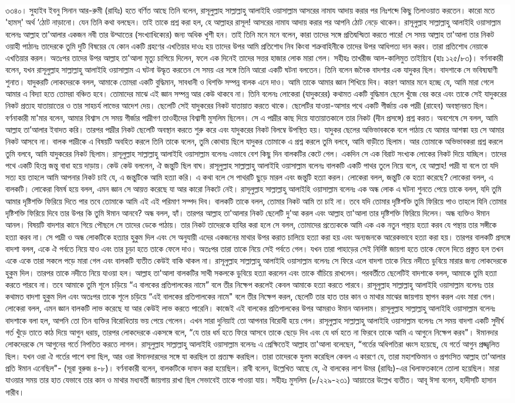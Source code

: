 ৩৩৪০। সুহাইব ইবনু সিনান আর-রুমী (রাযিঃ) হতে বর্ণিত আছে তিনি বলেন, রাসূলুল্লাহ সাল্লাল্লাহু আলাইহি ওয়াসাল্লাম আসরের নামায আদায় করার পর নিঃশব্দে কিছু তিলাওয়াত করতেন। কারো মতে 'হামস্' অর্থ ‘ঠোট নাড়ানো। যেন তিনি কথা বলছেন। তাই তাকে প্রশ্ন করা হল, হে আল্লাহর রাসূল! আসরের নামায আদায় করার পর আপনি ঠোট নেড়ে থাকেন। রাসূলুল্লাহ সাল্লাল্লাহু আলাইহি ওয়াসাল্লাম বলেনঃ আল্লাহ তা'আলার একজন নবী তার উম্মাতের (সংখ্যাধিক্যের) জন্য অধিক খুশী হন। তাই তিনি মনে মনে বলেন, কারা তাদের সঙ্গে প্রতিদ্বন্দ্বিতা করতে পারে! সে সময় আল্লাহ তা'আলা তার নিকট ওয়াহী পাঠানঃ তাদেরকে তুমি দুটি বিষয়ের যে কোন একটি গ্রহণের এখতিয়ার দাওঃ হয় তাদের উপর আমি প্রতিশোধ নিব কিংবা শত্রুবাহিনীকে তাদের উপর আধিপত্য দান করব। তারা প্রতিশোধ নেয়াকে এখতিয়ার করল। অতঃপর তাদের উপর আল্লাহ তা'আলা মৃত্যু চাপিয়ে দিলেন, ফলে এক দিনেই তাদের সত্তর হাজার লোক মারা গেল। সহীহঃ তাখরীজ আল-কালিমুত তাইয়্যিব (হাঃ ১২৫/৮৩)। বর্ণনাকারী বলেন, যখন রাসূলুল্লাহ সাল্লাল্লাহু আলাইহি ওয়াসাল্লাম এ ঘটনা উদ্ধৃত করতেন সে সময় এর সঙ্গে তিনি আরো একটি ঘটনা বলতেন। তিনি বলেন জনৈক বাদশার এক যাদুকর ছিল। বাদশাকে সে ভবিষ্যদ্বাণী শুনাত। যাদুকরটি লোকদেরকে বলল, আমাকে তোমরা একটি বুদ্ধিমান, সাবধানী ও ধিশক্তি সম্পন্ন বালক এনে দাও। আমি তাকে আমার জ্ঞান শিখিয়ে দিব। কারণ আমার মনে হচ্ছে যে, আমি মারা গেলে আমার এ বিদ্যা হতে তোমরা বঞ্চিত হবে। তোমাদের মাঝে এই জ্ঞান সম্পন্ন আর কেউ থাকবে না। তিনি বলেনঃ লোকেরা (যাদুকরের) কথামত একটি বুদ্ধিমান ছেলে খুঁজে বের করে এবং তাকে সেই যাদুকরের নিকট প্রত্যহ যাতায়াতের ও তার সাহচর্য লাভের আদেশ দেয়। ছেলেটি সেই যাদুকরের নিকট যাতায়াত করতে থাকে। ছেলেটির যাওয়া-আসার পথে একটি গীর্জায় এক পাদ্রী (রাহেব) অবস্থানরত ছিল। বর্ণনাকারী মা'মার বলেন, আমার বিশ্বাস সে সময় গীর্জার পাদ্রীগণ তাওহীদের বিশ্বাসী মুসলিম ছিলেন। সে এ পাদ্রীর কাছ দিয়ে যাতায়াতকালে তার নিকট (দীন প্রসঙ্গে) প্রশ্ন করত। অবশেষে সে বলল, আমি আল্লাহ তা’আলার ইবাদত করি। তারপর পাদ্রীর নিকট ছেলেটি অবস্থান করতে শুরু করে এবং যাদুকরের নিকট বিলম্বে উপস্থিত হয়। যাদুকর ছেলের অভিভাবককে বলে পাঠায় যে আমার আশঙ্কা হয় সে আমার নিকট আসবে না। বালক পাদ্রীকে এ বিষয়টি অবহিত করলে তিনি তাকে বলেন, তুমি কোথায় ছিলে যাদুকর তোমাকে এ প্রশ্ন করলে তুমি বলবে, আমি বাড়ীতে ছিলাম। আর তোমাকে অভিভাবকরা প্রশ্ন করলে তুমি বলবে, আমি যাদুকরের নিকট ছিলাম। রাসূলুল্লাহ সাল্লাল্লাহু আলাইহি ওয়াসাল্লাম বলেনঃ এভাবে বেশ কিছু দিন বালকটির কেটে গেল। একদিন সে এক বিরাট সংখ্যক লোকের নিকট দিয়ে যাচ্ছিল। তাদের পথে একটি হিংস্র জন্তু বাধা হয়ে দাড়ায়। কেউ কেউ বললেন, ঐ জন্তুটি ছিল বাঘ। রাসূলুল্লাহ সাল্লাল্লাহু আলাইহি ওয়াসাল্লাম বলেনঃ বালকটি একটি পাথর তুলে নিয়ে বলে, হে আল্লাহ! পাদ্রী যা বলে তা যদি সত্য হয় তাহলে আমি আপনার নিকট চাই যে, এ জন্তুটিকে আমি হত্যা করি। এ কথা বলে সে পাথরটি ছুড়ে মারল এবং জন্তুটি হত্যা করল। লোকেরা বলল, জন্তুটি কে হত্যা করেছে? লোকেরা বলল, এ বালকটি। লোকেরা বিমর্ষ হয়ে বলল, এমন জ্ঞান সে আয়ত্ত করেছে যা আর কারো নিকটে নেই। রাসূলুল্লাহ সাল্লাল্লাহু আলাইহি ওয়াসাল্লাম বলেনঃ এক অন্ধ লোক এ ঘটনা শুনতে পেয়ে তাকে বলল, যদি তুমি আমার দৃষ্টিশক্তি ফিরিয়ে দিতে পার তবে তোমাকে আমি এই এই পরিমাণ সম্পদ দিব। বালকটি তাকে বলল, তোমার নিকট আমি তা চাই না। তবে যদি তোমার দৃষ্টিশক্তি তুমি ফিরিয়ে পাও তাহলে যিনি তোমার দৃষ্টিশক্তি ফিরিয়ে দিবে তার উপর কি তুমি ঈমান আনবে? অন্ধ বলল, হ্যাঁ। তারপর আল্লাহ তা'আলার নিকট ছেলেটি দু'আ করল এবং আল্লাহ তা'আলা তার দৃষ্টিশক্তি ফিরিয়ে দিলেন। অন্ধ ব্যক্তিও ঈমান আনল। বিষয়টি বাদশার কানে গিয়ে পৌছলে সে তাদের ডেকে পাঠায়। তার নিকট তাদেরকে হাযির করা হলে সে বলল, তোমাদের প্রত্যেককে আমি এক এক নতুন পন্থায় হত্যা করব যে পন্থায় তার সঙ্গীকে হত্যা করব না। সে পাদ্রী ও অন্ধ লোকটিকে হত্যার হুকুম দিল এবং সে অনুযায়ী এদের একজনের মাথার উপর করাত চালিয়ে হত্যা করা হয় এবং অন্যজনকে আরেকভাবে হত্যা করা হয়। তারপর বালকটি প্রসঙ্গে বাদশা বলল, একে ঐ পর্বতে নিয়ে যাও এবং তার চূড়া হতে তাকে ফেলে দাও। অতঃপর তারা তাকে নিয়ে সেই পর্বতে গেল। যখন তারা পাহাড়ের সেই নির্দিষ্ট জায়গা হতে তাকে ফেলে দিতে প্রস্তুত হল তখন একে একে তারা সকলে পড়ে মারা গেল এবং বালকটি ব্যতীত কেউই বাকি থাকল না। রাসূলুল্লাহ সাল্লাল্লাহু আলাইহি ওয়াসাল্লাম বলেনঃ সে ফিরে এলে বাদশা তাকে নিয়ে নদীতে ডুবিয়ে মারার জন্য লোকদেরকে হুকুম দিল। তারপর তাকে নদীতে নিয়ে যাওয়া হল। আল্লাহ তা'আলা বালকটির সাথী সকলকে ডুবিয়ে হত্যা করলেন এবং তাকে বাঁচিয়ে রাখলেন। পরবর্তীতে ছেলেটিই বাদশাকে বলল, আমাকে তুমি হত্যা করতে পারবে না। তবে আমাকে তুমি শূলে চড়িয়ে “এ বালকের প্রতিপালকের নামে” বলে তীর নিক্ষেপ করলেই কেবল আমাকে হত্যা করতে পারবে। রাসূলুল্লাহ সাল্লাল্লাহু আলাইহি ওয়াসাল্লাম বলেনঃ তার কথামত বাদশা হুকুম দিল এবং অতঃপর তাকে শূলে চড়িয়ে “এই বালকের প্রতিপালকের নামে" বলে তীর নিক্ষেপ করল, ছেলেটি তার হাত তার কান ও মাথার মাঝের জায়গায় স্থাপন করল এবং মারা গেল। লোকেরা বলল, এমন জ্ঞান বালকটি লাভ করেছে যা আর কেউই লাভ করতে পারেনি। কাজেই এই বালকের প্রতিপালকের উপর আমরাও ঈমান আনলাম। রাসূলুল্লাহ সাল্লাল্লাহু আলাইহি ওয়াসাল্লাম বলেনঃ বাদশাকে বলা হল, আপনি তো তিন ব্যক্তির বিরোধিতায় ভয় পেয়ে গেলেন। এখন সারা দুনিয়াই তো আপনার বিরোধী হয়ে গেল। রাসূলুল্লাহ সাল্লাল্লাহু আলাইহি ওয়াসাল্লাম বলেনঃ সে সময় বাদশা একটি সুদীর্ঘ গর্ত খুঁড়ে তাতে কাঠ দিয়ে আগুন ধরায়, তারপর লোকদেরকে একসঙ্গে বলে, “যে তার ধর্ম হতে ফিরে আসবে তাকে ছেড়ে দিব এবং যে ধর্ম হতে না ফিরবে তাকে আমি এ আগুনে নিক্ষেপ করব"। ঈমানদার লোকদেরকে সে আগুনের গর্তে নিপতিত করতে লাগল। রাসূলুল্লাহ সাল্লাল্লাহু আলাইহি ওয়াসাল্লাম বলেনঃ এ প্রেক্ষিতেই আল্লাহ তা'আলা বলেছেন, “গর্তের অধিপতিরা ধ্বংস হয়েছে, যে গর্তে আগুন প্রজ্জ্বলিত ছিল। যখন ওরা ঐ গর্তের পাশে বসা ছিল, আর ওরা ঈমানদারদের সঙ্গে যা করছিল তা প্রত্যক্ষ করছিল। তারা তাদেরকে যুলম করেছিল কেবল এ কারণে যে, তারা মহাশক্তিমান ও প্রশংসিত আল্লাহ তা'আলার প্রতি ঈমান এনেছিল"- (সূরা বুরুজ ৪-৮)। বর্ণনাকারী বলেন, বালকটিকে দাফন করা হয়েছিল। রাবী বলেন, উল্লেখিত আছে যে, ঐ বালকের লাশ উমর (রাযিঃ)-এর খিলাফতকালে তোলা হয়েছিল। মারা যাওয়ার সময় তার হাত যেভাবে তার কান ও মাথার মধ্যবর্তী জায়গায় রাখা ছিল সেভাবেই তাকে পাওয়া যায়। সহীহঃ মুসলিম (৮/২২৯-২৩১) আয়াতের উল্লেখ ব্যতীত। আবূ ঈসা বলেন, হাদীসটি হাসান গারীব।
</div>